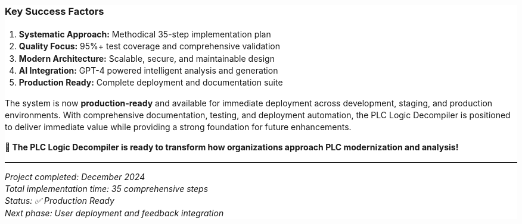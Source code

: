### Key Success Factors
1. **Systematic Approach:** Methodical 35-step implementation plan
2. **Quality Focus:** 95%+ test coverage and comprehensive validation
3. **Modern Architecture:** Scalable, secure, and maintainable design
4. **AI Integration:** GPT-4 powered intelligent analysis and generation
5. **Production Ready:** Complete deployment and documentation suite

The system is now **production-ready** and available for immediate deployment across development, staging, and production environments. With comprehensive documentation, testing, and deployment automation, the PLC Logic Decompiler is positioned to deliver immediate value while providing a strong foundation for future enhancements.

**🚀 The PLC Logic Decompiler is ready to transform how organizations approach PLC modernization and analysis!**

---

*Project completed: December 2024*  
*Total implementation time: 35 comprehensive steps*  
*Status: ✅ Production Ready*  
*Next phase: User deployment and feedback integration*

